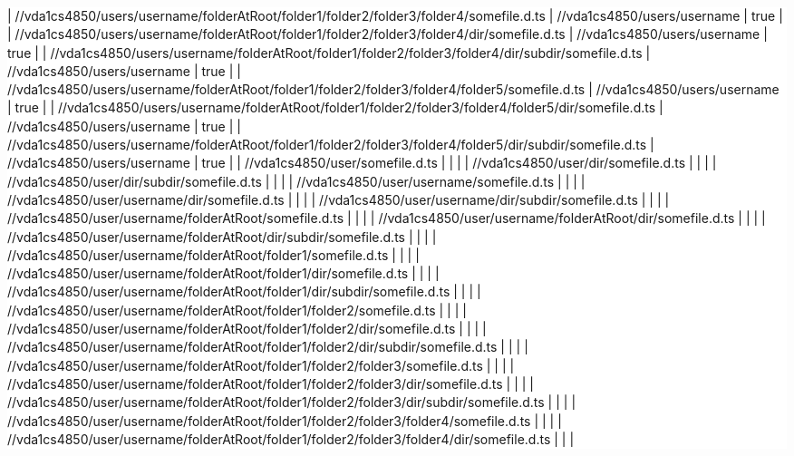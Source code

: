 | //vda1cs4850/users/username/folderAtRoot/folder1/folder2/folder3/folder4/somefile.d.ts                   | //vda1cs4850/users/username                                                                              | true      |
| //vda1cs4850/users/username/folderAtRoot/folder1/folder2/folder3/folder4/dir/somefile.d.ts               | //vda1cs4850/users/username                                                                              | true      |
| //vda1cs4850/users/username/folderAtRoot/folder1/folder2/folder3/folder4/dir/subdir/somefile.d.ts        | //vda1cs4850/users/username                                                                              | true      |
| //vda1cs4850/users/username/folderAtRoot/folder1/folder2/folder3/folder4/folder5/somefile.d.ts           | //vda1cs4850/users/username                                                                              | true      |
| //vda1cs4850/users/username/folderAtRoot/folder1/folder2/folder3/folder4/folder5/dir/somefile.d.ts       | //vda1cs4850/users/username                                                                              | true      |
| //vda1cs4850/users/username/folderAtRoot/folder1/folder2/folder3/folder4/folder5/dir/subdir/somefile.d.ts | //vda1cs4850/users/username                                                                              | true      |
| //vda1cs4850/user/somefile.d.ts                                                                          |                                                                                                          |           |
| //vda1cs4850/user/dir/somefile.d.ts                                                                      |                                                                                                          |           |
| //vda1cs4850/user/dir/subdir/somefile.d.ts                                                               |                                                                                                          |           |
| //vda1cs4850/user/username/somefile.d.ts                                                                 |                                                                                                          |           |
| //vda1cs4850/user/username/dir/somefile.d.ts                                                             |                                                                                                          |           |
| //vda1cs4850/user/username/dir/subdir/somefile.d.ts                                                      |                                                                                                          |           |
| //vda1cs4850/user/username/folderAtRoot/somefile.d.ts                                                    |                                                                                                          |           |
| //vda1cs4850/user/username/folderAtRoot/dir/somefile.d.ts                                                |                                                                                                          |           |
| //vda1cs4850/user/username/folderAtRoot/dir/subdir/somefile.d.ts                                         |                                                                                                          |           |
| //vda1cs4850/user/username/folderAtRoot/folder1/somefile.d.ts                                            |                                                                                                          |           |
| //vda1cs4850/user/username/folderAtRoot/folder1/dir/somefile.d.ts                                        |                                                                                                          |           |
| //vda1cs4850/user/username/folderAtRoot/folder1/dir/subdir/somefile.d.ts                                 |                                                                                                          |           |
| //vda1cs4850/user/username/folderAtRoot/folder1/folder2/somefile.d.ts                                    |                                                                                                          |           |
| //vda1cs4850/user/username/folderAtRoot/folder1/folder2/dir/somefile.d.ts                                |                                                                                                          |           |
| //vda1cs4850/user/username/folderAtRoot/folder1/folder2/dir/subdir/somefile.d.ts                         |                                                                                                          |           |
| //vda1cs4850/user/username/folderAtRoot/folder1/folder2/folder3/somefile.d.ts                            |                                                                                                          |           |
| //vda1cs4850/user/username/folderAtRoot/folder1/folder2/folder3/dir/somefile.d.ts                        |                                                                                                          |           |
| //vda1cs4850/user/username/folderAtRoot/folder1/folder2/folder3/dir/subdir/somefile.d.ts                 |                                                                                                          |           |
| //vda1cs4850/user/username/folderAtRoot/folder1/folder2/folder3/folder4/somefile.d.ts                    |                                                                                                          |           |
| //vda1cs4850/user/username/folderAtRoot/folder1/folder2/folder3/folder4/dir/somefile.d.ts                |                                                                                                          |           |